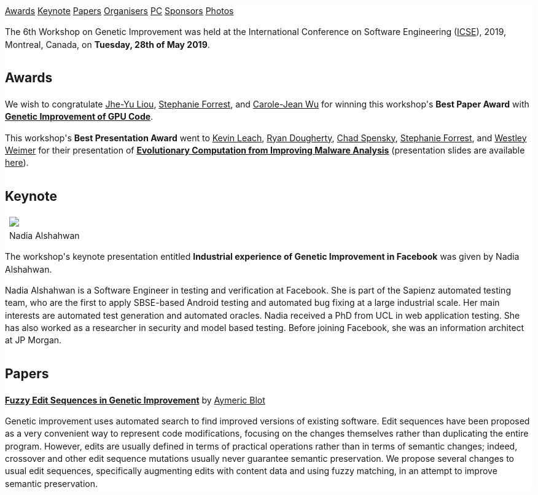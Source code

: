 [Awards](#awards)
[Keynote](#keynote)
[Papers](#papers)
[Organisers](#organisers)
[PC](#pc)
[Sponsors](#sponsors) 
[Photos](#photos)

The 6th Workshop on Genetic Improvement was held at the International Conference on Software Engineering ([ICSE](https://conf.researchr.org/home/icse-2019)), 2019, Montreal, Canada, on **Tuesday, 28th of May 2019**. 

## Awards

We wish to congratulate <a href="https://be.linkedin.com/in/jhe-yu-liou-1122759b">Jhe-Yu Liou</a>, <a href="https://forrest.biodesign.asu.edu">Stephanie Forrest</a>, and <a href="http://faculty.engineering.asu.edu/carolewu">Carole-Jean Wu</a> for winning this workshop's **Best Paper Award** with <strong><a href="./paper_pdfs/liou2019genetic.pdf">Genetic Improvement of GPU Code</a></strong>.

This workshop's **Best Presentation Award** went to <a href="http://kjleach.eecs.umich.edu">Kevin Leach</a>, <a href="https://isearch.asu.edu/profile/1639008">Ryan Dougherty</a>, <a href="http://cspensky.info">Chad Spensky</a>, <a href="https://forrest.biodesign.asu.edu">Stephanie Forrest</a>, and <a href="http://web.eecs.umich.edu/~weimerw">Westley Weimer</a> for their presentation of <strong><a href="paper_pdfs/leach2019evolutionary.pdf">Evolutionary Computation from Improving Malware Analysis</a></strong> (presentation slides are available <a href="slides/leach2019evolutionary_slides.pdf">here</a>).

## Keynote

<figure class="figure float-right" style="margin: auto 0.5em;">
  <img class="figure-img rounded img-thumbnail" style="max-width: 200px; max-height: 160px;" src="{{ "/profile_images/nadia_alshawan.jpg" | relative_url }}" onerror="this.onerror=null; this.src='{{ "/profile_images/blank.jpg" | relative_url }}'" />
  <figcaption class="figure-caption text-right">Nadia Alshahwan</figcaption>
</figure>

The workshop's keynote presentation entitled **Industrial experience of Genetic Improvement in Facebook** was given by Nadia Alshahwan.

Nadia Alshahwan is a Software Engineer in testing and verification at Facebook. She is part of the Sapienz automated testing team, who are the first to apply SBSE-based Android testing and automated bug fixing at a large industrial scale. Her main interests are automated test generation and automated oracles. Nadia received a PhD from UCL in web application testing. She has also worked as a researcher in security and model based testing. Before joining Facebook, she was an information architect at JP&nbsp;Morgan.

## Papers

<strong><a href="paper_pdfs/blot2019gi.pdf">Fuzzy Edit Sequences in Genetic Improvement</a></strong>
by <a href="http://www0.cs.ucl.ac.uk/staff/a.blot">Aymeric Blot</a>         

Genetic improvement uses automated search to find improved versions of existing software. Edit sequences have been proposed as a very convenient way to represent code modifications, focusing on the changes themselves rather than duplicating the entire program. However, edits are usually defined in terms of practical operations rather than in terms of semantic changes; indeed, crossover and other edit sequence mutations usually never guarantee semantic preservation. We propose several changes to usual edit sequences, specifically augmenting edits with content data and using fuzzy matching, in an attempt to improve semantic preservation.
